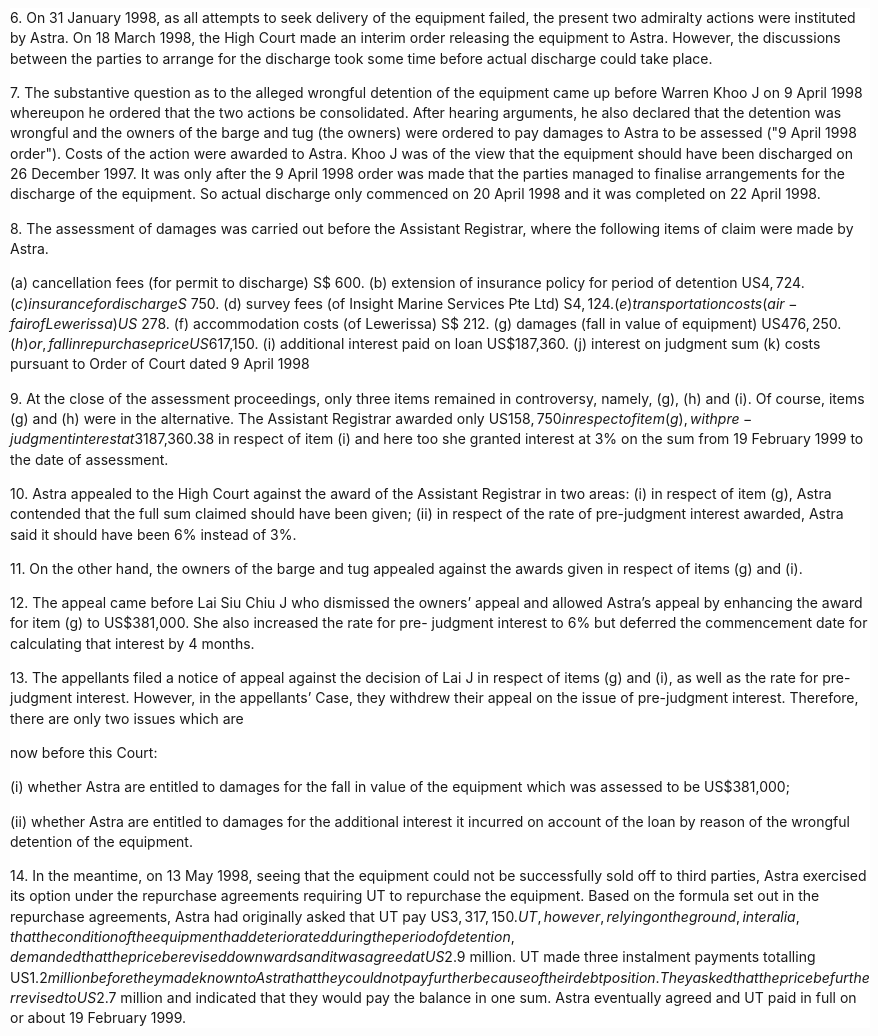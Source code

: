6\. On 31 January 1998, as all attempts to seek delivery of the equipment failed, the present two admiralty actions were instituted by Astra. On 18 March 1998, the High Court made an interim order releasing the equipment to Astra. However, the discussions between the parties to arrange for the discharge took some time before actual discharge could take place. 

7\. The substantive question as to the alleged wrongful detention of the equipment came up before Warren Khoo J on 9 April 1998 whereupon he ordered that the two actions be consolidated. After hearing arguments, he also declared that the detention was wrongful and the owners of the barge and tug (the owners) were ordered to pay damages to Astra to be assessed ("9 April 1998 order"). Costs of the action were awarded to Astra. Khoo J was of the view that the equipment should have been discharged on 26 December 1997. It was only after the 9 April 1998 order was made that the parties managed to finalise arrangements for the discharge of the equipment. So actual discharge only commenced on 20 April 1998 and it was completed on 22 April 1998. 

8\. The assessment of damages was carried out before the Assistant Registrar, where the following items of claim were made by Astra. 

 (a) cancellation fees (for permit to discharge) S$ 600. (b) extension of insurance policy for period of detention US$4,724. (c) insurance for discharge S$ 750. (d) survey fees (of Insight Marine Services Pte Ltd) S$4,124. (e) transportation costs (air-fair of Lewerissa) US$ 278. (f) accommodation costs (of Lewerissa) S$ 212. (g) damages (fall in value of equipment) US$476,250. (h) or, fall in repurchase price US$617,150. (i) additional interest paid on loan US$187,360. (j) interest on judgment sum (k) costs pursuant to Order of Court dated 9 April 1998 

9\. At the close of the assessment proceedings, only three items remained in controversy, namely, (g), (h) and (i). Of course, items (g) and (h) were in the alternative. The Assistant Registrar awarded only US$158,750 in respect of item (g), with pre-judgment interest at 3% from 31 Jan 1998 to the date of assessment. She also awarded the sum of US$187,360.38 in respect of item (i) and here too she granted interest at 3% on the sum from 19 February 1999 to the date of assessment. 

10\. Astra appealed to the High Court against the award of the Assistant Registrar in two areas: (i) in respect of item (g), Astra contended that the full sum claimed should have been given; (ii) in respect of the rate of pre-judgment interest awarded, Astra said it should have been 6% instead of 3%. 

11\. On the other hand, the owners of the barge and tug appealed against the awards given in respect of items (g) and (i). 

12\. The appeal came before Lai Siu Chiu J who dismissed the owners’ appeal and allowed Astra’s appeal by enhancing the award for item (g) to US$381,000. She also increased the rate for pre- judgment interest to 6% but deferred the commencement date for calculating that interest by 4 months. 

13\. The appellants filed a notice of appeal against the decision of Lai J in respect of items (g) and (i), as well as the rate for pre-judgment interest. However, in the appellants’ Case, they withdrew their appeal on the issue of pre-judgment interest. Therefore, there are only two issues which are 


now before this Court:

 (i) whether Astra are entitled to damages for the fall in value of the equipment which was assessed to be US$381,000; 

 (ii) whether Astra are entitled to damages for the additional interest it incurred on account of the loan by reason of the wrongful detention of the equipment. 

14\. In the meantime, on 13 May 1998, seeing that the equipment could not be successfully sold off to third parties, Astra exercised its option under the repurchase agreements requiring UT to repurchase the equipment. Based on the formula set out in the repurchase agreements, Astra had originally asked that UT pay US$3,317,150. UT, however, relying on the ground, inter alia, that the condition of the equipment had deteriorated during the period of detention, demanded that the price be revised downwards and it was agreed at US$2.9 million. UT made three instalment payments totalling US$1.2 million before they made known to Astra that they could not pay further because of their debt position. They asked that the price be further revised to US$2.7 million and indicated that they would pay the balance in one sum. Astra eventually agreed and UT paid in full on or about 19 February 1999. 
